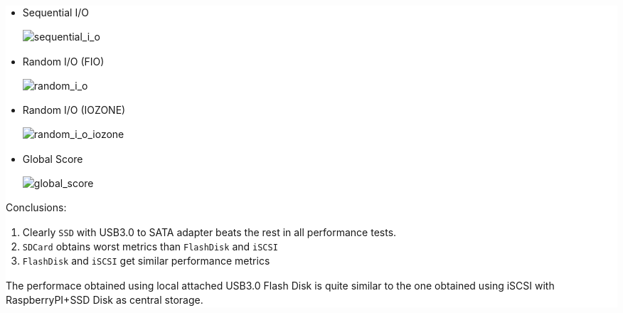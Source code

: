 - Sequential I/O

  ![sequential_i_o](/assets/img/benchmarking_sequential_i_o.png)

- Random I/O (FIO)

  ![random_i_o](/assets/img/benchmarking_random_i_o.png)

- Random I/O (IOZONE)

  ![random_i_o_iozone](/assets/img/benchmarking_random_i_o_iozone.png)

- Global Score

  ![global_score](/assets/img/benchmarking_score.png)

Conclusions:

1. Clearly `SSD` with USB3.0 to SATA adapter beats the rest in all performance tests.
2. `SDCard` obtains worst metrics than `FlashDisk` and `iSCSI`
3. `FlashDisk` and `iSCSI` get similar performance metrics

The performace obtained using local attached USB3.0 Flash Disk is quite similar to the one obtained using iSCSI with RaspberryPI+SSD Disk as central storage.
